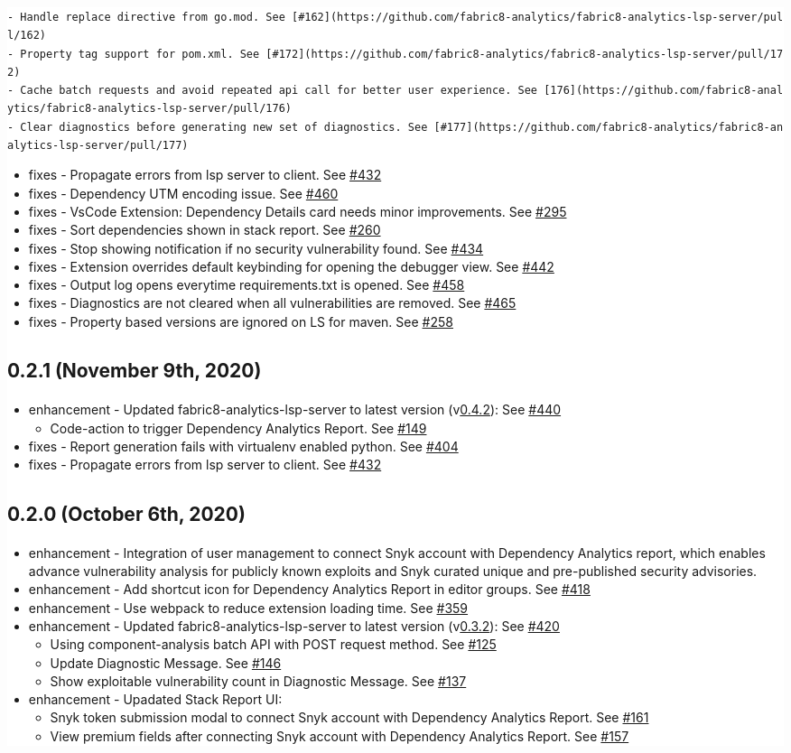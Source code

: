     - Handle replace directive from go.mod. See [#162](https://github.com/fabric8-analytics/fabric8-analytics-lsp-server/pull/162)
    - Property tag support for pom.xml. See [#172](https://github.com/fabric8-analytics/fabric8-analytics-lsp-server/pull/172)
    - Cache batch requests and avoid repeated api call for better user experience. See [176](https://github.com/fabric8-analytics/fabric8-analytics-lsp-server/pull/176)
    - Clear diagnostics before generating new set of diagnostics. See [#177](https://github.com/fabric8-analytics/fabric8-analytics-lsp-server/pull/177)
- fixes - Propagate errors from lsp server to client. See [#432](https://github.com/fabric8-analytics/fabric8-analytics-vscode-extension/pull/432)
- fixes - Dependency UTM encoding issue. See [#460](https://github.com/fabric8-analytics/fabric8-analytics-vscode-extension/pull/460)
- fixes - VsCode Extension: Dependency Details card needs minor improvements. See [#295](https://github.com/fabric8-analytics/fabric8-analytics-vscode-extension/issues/295)
- fixes - Sort dependencies shown in stack report. See [#260](https://github.com/fabric8-analytics/fabric8-analytics-vscode-extension/issues/260)
- fixes - Stop showing notification if no security vulnerability found. See [#434](https://github.com/fabric8-analytics/fabric8-analytics-vscode-extension/issues/434)
- fixes - Extension overrides default keybinding for opening the debugger view. See [#442](https://github.com/fabric8-analytics/fabric8-analytics-vscode-extension/issues/442)
- fixes - Output log opens everytime requirements.txt is opened. See [#458](https://github.com/fabric8-analytics/fabric8-analytics-vscode-extension/issues/458)
- fixes - Diagnostics are not cleared when all vulnerabilities are removed. See [#465](https://github.com/fabric8-analytics/fabric8-analytics-vscode-extension/issues/465)
- fixes - Property based versions are ignored on LS for maven. See [#258](https://github.com/fabric8-analytics/fabric8-analytics-vscode-extension/issues/258)

## 0.2.1 (November 9th, 2020)

- enhancement - Updated fabric8-analytics-lsp-server to latest version (v[0.4.2](https://www.npmjs.com/package/fabric8-analytics-lsp-server/v/0.4.2)): See [#440](https://github.com/fabric8-analytics/fabric8-analytics-vscode-extension/pull/440)
    - Code-action to trigger Dependency Analytics Report. See [#149](https://github.com/fabric8-analytics/fabric8-analytics-lsp-server/pull/149)
- fixes - Report generation fails with virtualenv enabled python. See [#404](https://github.com/fabric8-analytics/fabric8-analytics-vscode-extension/pull/404)
- fixes - Propagate errors from lsp server to client. See [#432](https://github.com/fabric8-analytics/fabric8-analytics-vscode-extension/pull/432)

## 0.2.0 (October 6th, 2020)

- enhancement - Integration of user management to connect Snyk account with Dependency Analytics report, which enables advance vulnerability analysis for publicly known exploits and Snyk curated unique and pre-published security advisories.
- enhancement - Add shortcut icon for Dependency Analytics Report in editor groups. See [#418](https://github.com/fabric8-analytics/fabric8-analytics-vscode-extension/pull/418)
- enhancement - Use webpack to reduce extension loading time. See [#359](https://github.com/fabric8-analytics/fabric8-analytics-vscode-extension/pull/359)
- enhancement - Updated fabric8-analytics-lsp-server to latest version (v[0.3.2](https://www.npmjs.com/package/fabric8-analytics-lsp-server/v/0.3.2)): See [#420](https://github.com/fabric8-analytics/fabric8-analytics-vscode-extension/pull/420)
    - Using component-analysis batch API with POST request method. See [#125](https://github.com/fabric8-analytics/fabric8-analytics-lsp-server/pull/125)
    - Update Diagnostic Message. See [#146](https://github.com/fabric8-analytics/fabric8-analytics-lsp-server/pull/146)
    - Show exploitable vulnerability count in Diagnostic Message. See [#137](https://github.com/fabric8-analytics/fabric8-analytics-lsp-server/pull/137)
- enhancement - Upadated Stack Report UI:
    - Snyk token submission modal to connect Snyk account with Dependency Analytics Report. See [#161](https://github.com/fabric8-analytics/fabric8-analytics-stack-report-ui/pull/161)
    - View premium fields after connecting Snyk account with Dependency Analytics Report. See [#157](https://github.com/fabric8-analytics/fabric8-analytics-stack-report-ui/pull/157)